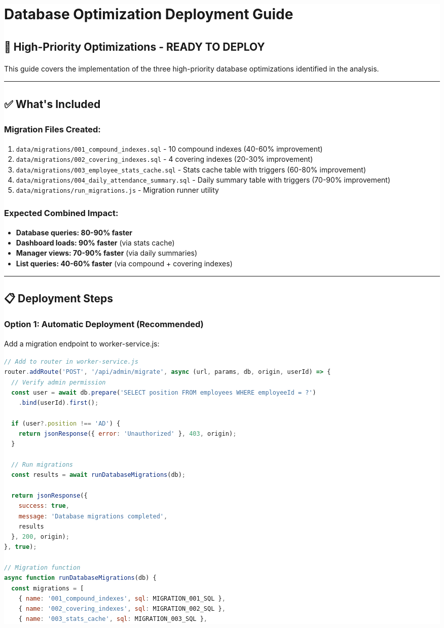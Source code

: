 # Database Optimization Deployment Guide

## 🚀 High-Priority Optimizations - READY TO DEPLOY

This guide covers the implementation of the three high-priority database optimizations identified in the analysis.

---

## ✅ What's Included

### Migration Files Created:
1. `data/migrations/001_compound_indexes.sql` - 10 compound indexes (40-60% improvement)
2. `data/migrations/002_covering_indexes.sql` - 4 covering indexes (20-30% improvement)
3. `data/migrations/003_employee_stats_cache.sql` - Stats cache table with triggers (60-80% improvement)
4. `data/migrations/004_daily_attendance_summary.sql` - Daily summary table with triggers (70-90% improvement)
5. `data/migrations/run_migrations.js` - Migration runner utility

### Expected Combined Impact:
- **Database queries: 80-90% faster**
- **Dashboard loads: 90% faster** (via stats cache)
- **Manager views: 70-90% faster** (via daily summaries)
- **List queries: 40-60% faster** (via compound + covering indexes)

---

## 📋 Deployment Steps

### Option 1: Automatic Deployment (Recommended)

Add a migration endpoint to worker-service.js:

```javascript
// Add to router in worker-service.js
router.addRoute('POST', '/api/admin/migrate', async (url, params, db, origin, userId) => {
  // Verify admin permission
  const user = await db.prepare('SELECT position FROM employees WHERE employeeId = ?')
    .bind(userId).first();
  
  if (user?.position !== 'AD') {
    return jsonResponse({ error: 'Unauthorized' }, 403, origin);
  }
  
  // Run migrations
  const results = await runDatabaseMigrations(db);
  
  return jsonResponse({
    success: true,
    message: 'Database migrations completed',
    results
  }, 200, origin);
}, true);

// Migration function
async function runDatabaseMigrations(db) {
  const migrations = [
    { name: '001_compound_indexes', sql: MIGRATION_001_SQL },
    { name: '002_covering_indexes', sql: MIGRATION_002_SQL },
    { name: '003_stats_cache', sql: MIGRATION_003_SQL },
```